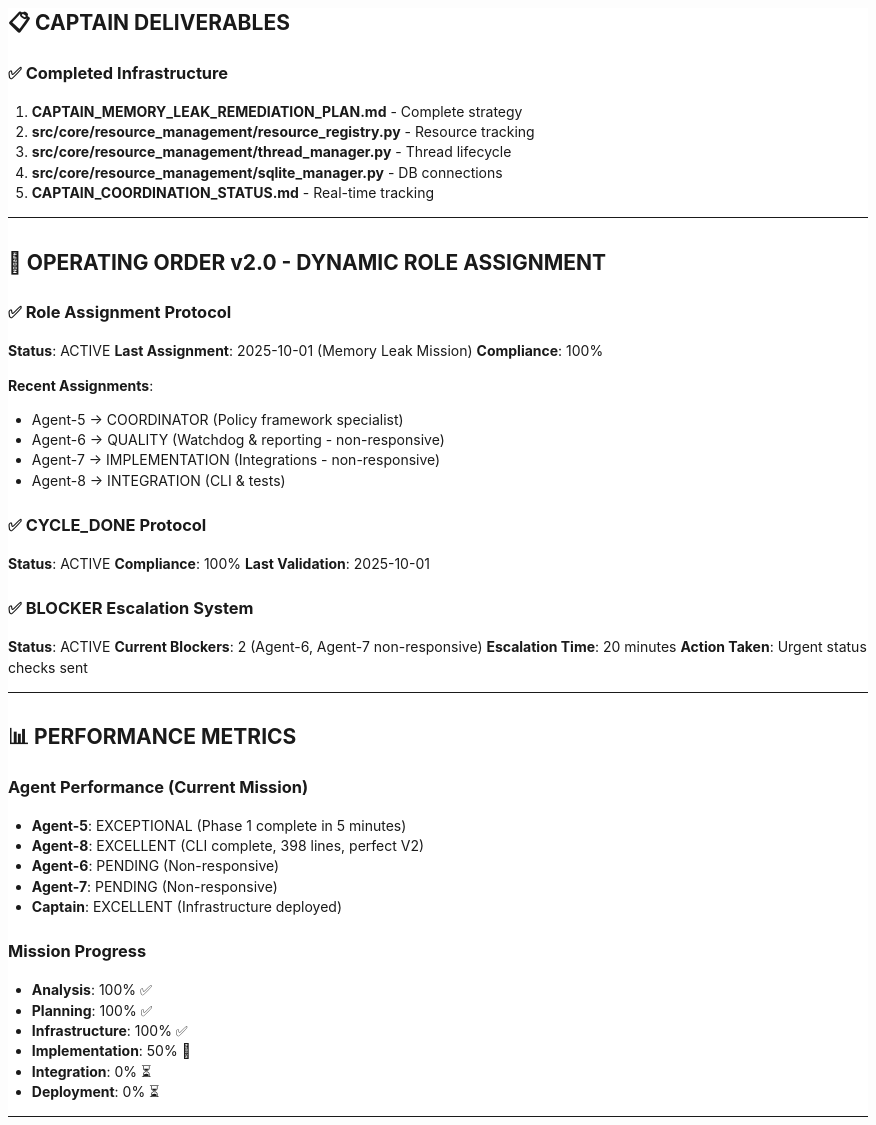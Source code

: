 
## 📋 **CAPTAIN DELIVERABLES**

### **✅ Completed Infrastructure**
1. **CAPTAIN_MEMORY_LEAK_REMEDIATION_PLAN.md** - Complete strategy
2. **src/core/resource_management/resource_registry.py** - Resource tracking
3. **src/core/resource_management/thread_manager.py** - Thread lifecycle
4. **src/core/resource_management/sqlite_manager.py** - DB connections
5. **CAPTAIN_COORDINATION_STATUS.md** - Real-time tracking

---

## 🚀 **OPERATING ORDER v2.0 - DYNAMIC ROLE ASSIGNMENT**

### **✅ Role Assignment Protocol**
**Status**: ACTIVE
**Last Assignment**: 2025-10-01 (Memory Leak Mission)
**Compliance**: 100%

**Recent Assignments**:
- Agent-5 → COORDINATOR (Policy framework specialist)
- Agent-6 → QUALITY (Watchdog & reporting - non-responsive)
- Agent-7 → IMPLEMENTATION (Integrations - non-responsive)
- Agent-8 → INTEGRATION (CLI & tests)

### **✅ CYCLE_DONE Protocol**
**Status**: ACTIVE
**Compliance**: 100%
**Last Validation**: 2025-10-01

### **✅ BLOCKER Escalation System**
**Status**: ACTIVE
**Current Blockers**: 2 (Agent-6, Agent-7 non-responsive)
**Escalation Time**: 20 minutes
**Action Taken**: Urgent status checks sent

---

## 📊 **PERFORMANCE METRICS**

### **Agent Performance (Current Mission)**
- **Agent-5**: EXCEPTIONAL (Phase 1 complete in 5 minutes)
- **Agent-8**: EXCELLENT (CLI complete, 398 lines, perfect V2)
- **Agent-6**: PENDING (Non-responsive)
- **Agent-7**: PENDING (Non-responsive)
- **Captain**: EXCELLENT (Infrastructure deployed)

### **Mission Progress**
- **Analysis**: 100% ✅
- **Planning**: 100% ✅
- **Infrastructure**: 100% ✅
- **Implementation**: 50% 🔄
- **Integration**: 0% ⏳
- **Deployment**: 0% ⏳

---